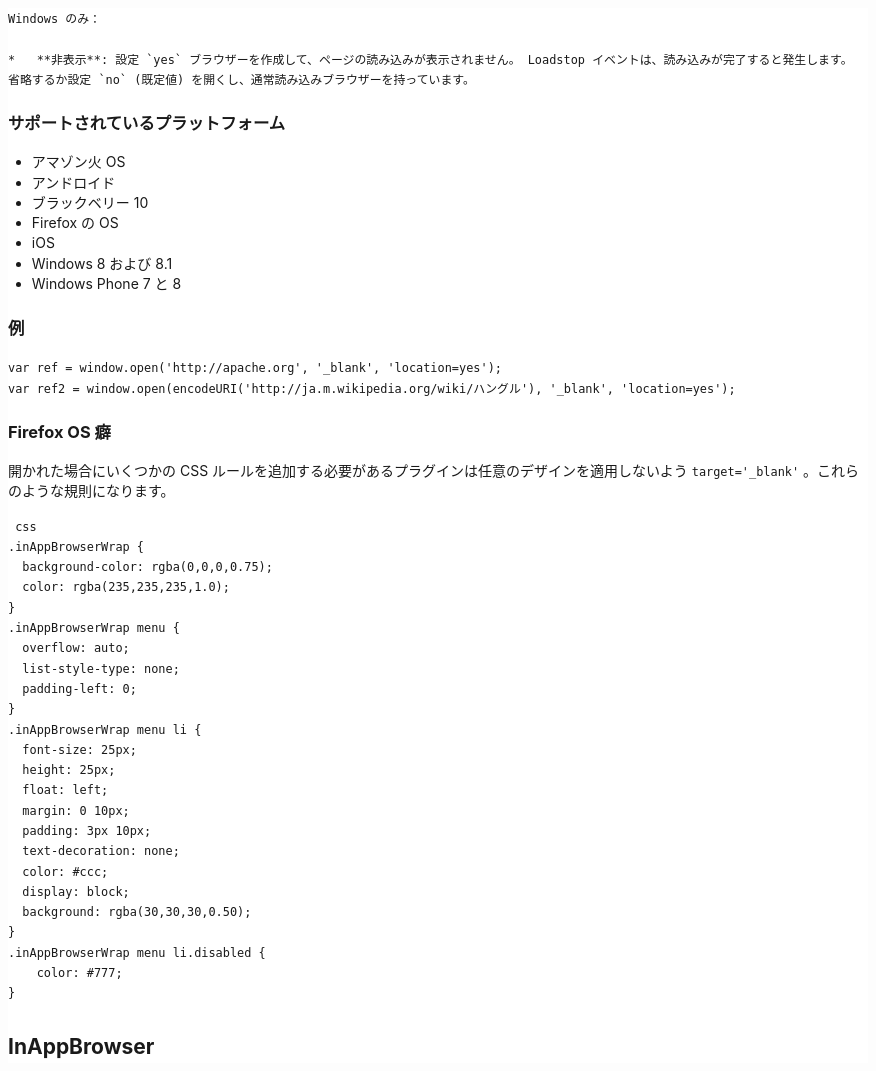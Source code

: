     
    Windows のみ：
    
    *   **非表示**: 設定 `yes` ブラウザーを作成して、ページの読み込みが表示されません。 Loadstop イベントは、読み込みが完了すると発生します。 省略するか設定 `no` (既定値) を開くし、通常読み込みブラウザーを持っています。

 [1]: http://developer.apple.com/library/ios/documentation/UIKit/Reference/UIViewController_Class/Reference/Reference.html#//apple_ref/occ/instp/UIViewController/modalPresentationStyle
 [2]: http://developer.apple.com/library/ios/#documentation/UIKit/Reference/UIViewController_Class/Reference/Reference.html#//apple_ref/occ/instp/UIViewController/modalTransitionStyle

### サポートされているプラットフォーム

*   アマゾン火 OS
*   アンドロイド
*   ブラックベリー 10
*   Firefox の OS
*   iOS
*   Windows 8 および 8.1
*   Windows Phone 7 と 8

### 例

    var ref = window.open('http://apache.org', '_blank', 'location=yes');
    var ref2 = window.open(encodeURI('http://ja.m.wikipedia.org/wiki/ハングル'), '_blank', 'location=yes');
    

### Firefox OS 癖

開かれた場合にいくつかの CSS ルールを追加する必要があるプラグインは任意のデザインを適用しないよう `target='_blank'` 。これらのような規則になります。

     css
    .inAppBrowserWrap {
      background-color: rgba(0,0,0,0.75);
      color: rgba(235,235,235,1.0);
    }
    .inAppBrowserWrap menu {
      overflow: auto;
      list-style-type: none;
      padding-left: 0;
    }
    .inAppBrowserWrap menu li {
      font-size: 25px;
      height: 25px;
      float: left;
      margin: 0 10px;
      padding: 3px 10px;
      text-decoration: none;
      color: #ccc;
      display: block;
      background: rgba(30,30,30,0.50);
    }
    .inAppBrowserWrap menu li.disabled {
        color: #777;
    }
    

## InAppBrowser
